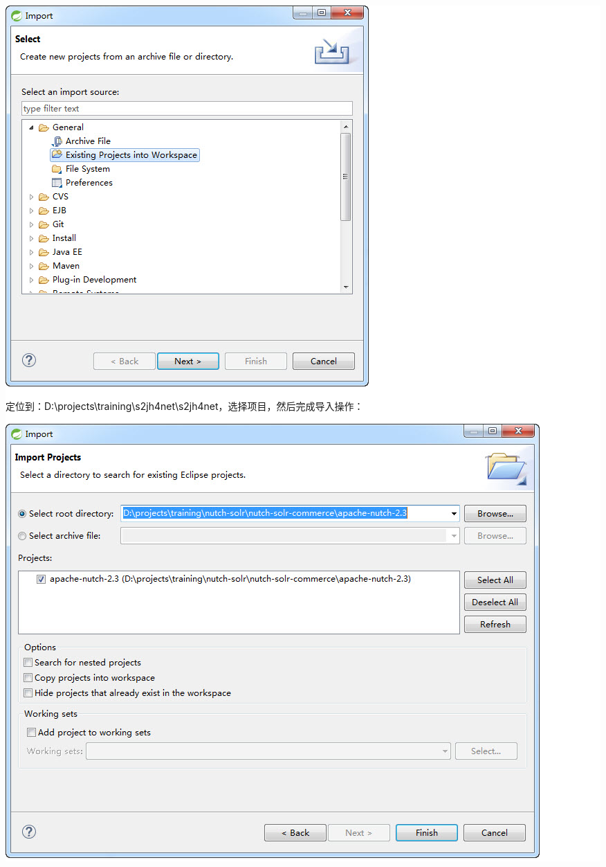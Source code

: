 ![Import](images/img-0012.jpg)

定位到：D:\projects\training\s2jh4net\s2jh4net，选择项目，然后完成导入操作：

![Import](images/img-0013.jpg)